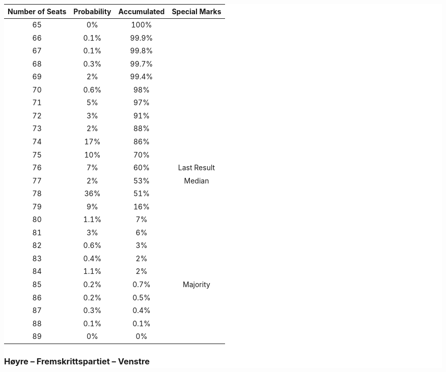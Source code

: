| Number of Seats | Probability | Accumulated | Special Marks |
|:---------------:|:-----------:|:-----------:|:-------------:|
| 65 | 0% | 100% |  |
| 66 | 0.1% | 99.9% |  |
| 67 | 0.1% | 99.8% |  |
| 68 | 0.3% | 99.7% |  |
| 69 | 2% | 99.4% |  |
| 70 | 0.6% | 98% |  |
| 71 | 5% | 97% |  |
| 72 | 3% | 91% |  |
| 73 | 2% | 88% |  |
| 74 | 17% | 86% |  |
| 75 | 10% | 70% |  |
| 76 | 7% | 60% | Last Result |
| 77 | 2% | 53% | Median |
| 78 | 36% | 51% |  |
| 79 | 9% | 16% |  |
| 80 | 1.1% | 7% |  |
| 81 | 3% | 6% |  |
| 82 | 0.6% | 3% |  |
| 83 | 0.4% | 2% |  |
| 84 | 1.1% | 2% |  |
| 85 | 0.2% | 0.7% | Majority |
| 86 | 0.2% | 0.5% |  |
| 87 | 0.3% | 0.4% |  |
| 88 | 0.1% | 0.1% |  |
| 89 | 0% | 0% |  |

### Høyre – Fremskrittspartiet – Venstre
